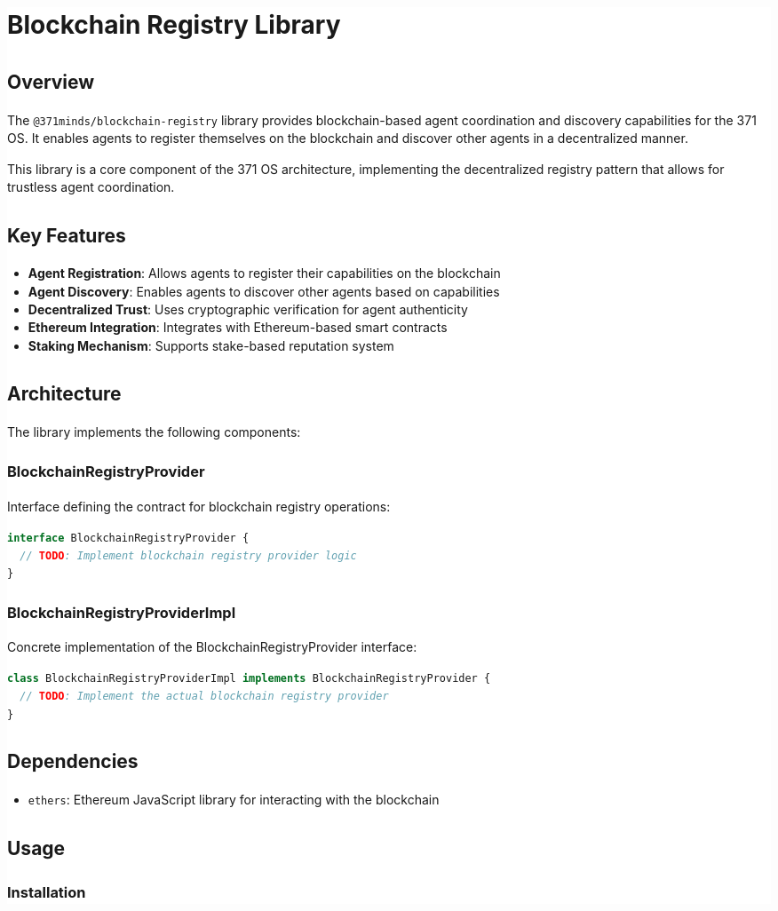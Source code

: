 # Blockchain Registry Library

## Overview

The `@371minds/blockchain-registry` library provides blockchain-based agent coordination and discovery capabilities for the 371 OS. It enables agents to register themselves on the blockchain and discover other agents in a decentralized manner.

This library is a core component of the 371 OS architecture, implementing the decentralized registry pattern that allows for trustless agent coordination.

## Key Features

- **Agent Registration**: Allows agents to register their capabilities on the blockchain
- **Agent Discovery**: Enables agents to discover other agents based on capabilities
- **Decentralized Trust**: Uses cryptographic verification for agent authenticity
- **Ethereum Integration**: Integrates with Ethereum-based smart contracts
- **Staking Mechanism**: Supports stake-based reputation system

## Architecture

The library implements the following components:

### BlockchainRegistryProvider

Interface defining the contract for blockchain registry operations:

```typescript
interface BlockchainRegistryProvider {
  // TODO: Implement blockchain registry provider logic
}
```

### BlockchainRegistryProviderImpl

Concrete implementation of the BlockchainRegistryProvider interface:

```typescript
class BlockchainRegistryProviderImpl implements BlockchainRegistryProvider {
  // TODO: Implement the actual blockchain registry provider
}
```

## Dependencies

- `ethers`: Ethereum JavaScript library for interacting with the blockchain

## Usage

### Installation
